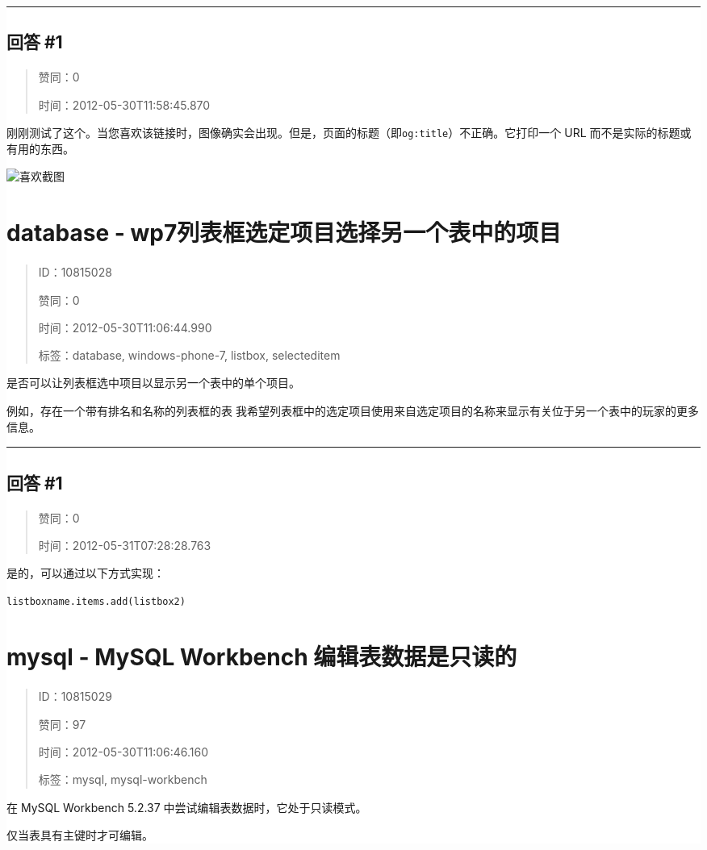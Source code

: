 * * *

## 回答 #1

> 赞同：0
> 
> 时间：2012-05-30T11:58:45.870

刚刚测试了这个。当您喜欢该链接时，图像确实会出现。但是，页面的标题（即`og:title`）不正确。它打印一个 URL 而不是实际的标题或有用的东西。

![喜欢截图](../Images/96ccc2e502da86175bcfef9a57ea6736.png)

# database - wp7列表框选定项目选择另一个表中的项目

> ID：10815028
> 
> 赞同：0
> 
> 时间：2012-05-30T11:06:44.990
> 
> 标签：database, windows-phone-7, listbox, selecteditem

是否可以让列表框选中项目以显示另一个表中的单个项目。

例如，存在一个带有排名和名称的列表框的表 我希望列表框中的选定项目使用来自选定项目的名称来显示有关位于另一个表中的玩家的更多信息。

* * *

## 回答 #1

> 赞同：0
> 
> 时间：2012-05-31T07:28:28.763

是的，可以通过以下方式实现：

```
listboxname.items.add(listbox2) 
```

# mysql - MySQL Workbench 编辑表数据是只读的

> ID：10815029
> 
> 赞同：97
> 
> 时间：2012-05-30T11:06:46.160
> 
> 标签：mysql, mysql-workbench

在 MySQL Workbench 5.2.37 中尝试编辑表数据时，它处于只读模式。

仅当表具有主键时才可编辑。
